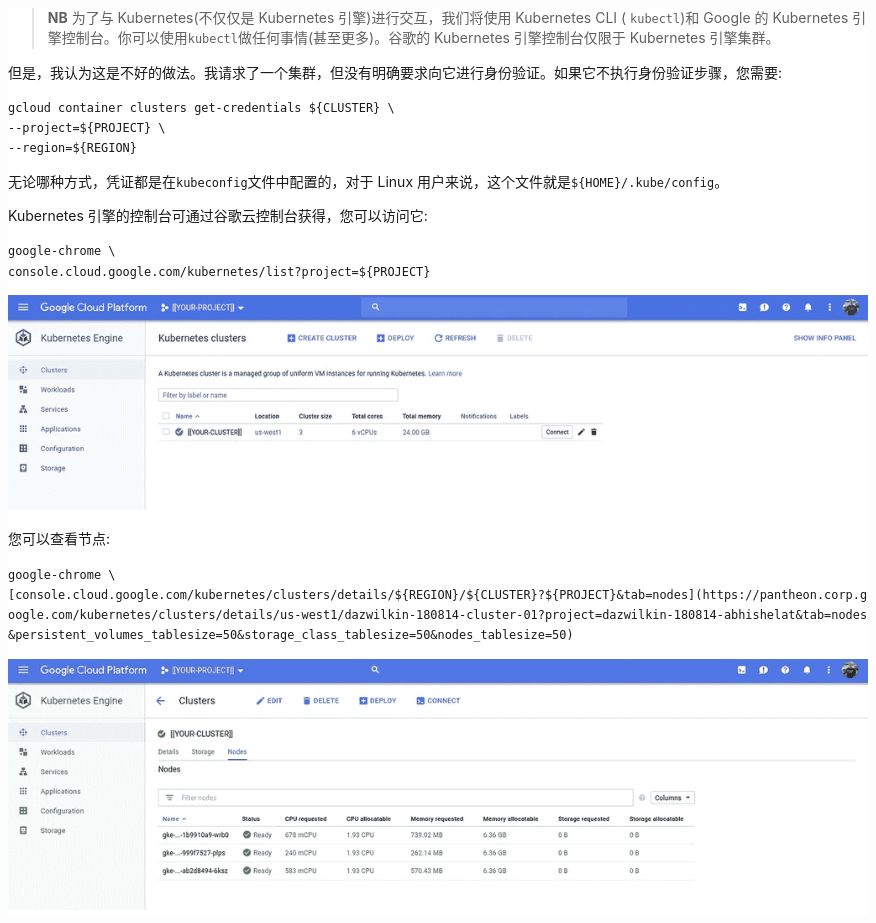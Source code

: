 > **NB** 为了与 Kubernetes(不仅仅是 Kubernetes 引擎)进行交互，我们将使用 Kubernetes CLI ( `kubectl`)和 Google 的 Kubernetes 引擎控制台。你可以使用`kubectl`做任何事情(甚至更多)。谷歌的 Kubernetes 引擎控制台仅限于 Kubernetes 引擎集群。

但是，我认为这是不好的做法。我请求了一个集群，但没有明确要求向它进行身份验证。如果它不执行身份验证步骤，您需要:

```
gcloud container clusters get-credentials ${CLUSTER} \
--project=${PROJECT} \
--region=${REGION}
```

无论哪种方式，凭证都是在`kubeconfig`文件中配置的，对于 Linux 用户来说，这个文件就是`${HOME}/.kube/config`。

Kubernetes 引擎的控制台可通过谷歌云控制台获得，您可以访问它:

```
google-chrome \
console.cloud.google.com/kubernetes/list?project=${PROJECT}
```

![](img/69ad2fd6ddcd6225380de5dcc7c6be8a.png)

您可以查看节点:

```
google-chrome \
[console.cloud.google.com/kubernetes/clusters/details/${REGION}/${CLUSTER}?${PROJECT}&tab=nodes](https://pantheon.corp.google.com/kubernetes/clusters/details/us-west1/dazwilkin-180814-cluster-01?project=dazwilkin-180814-abhishelat&tab=nodes&persistent_volumes_tablesize=50&storage_class_tablesize=50&nodes_tablesize=50)
```

![](img/40c6d6dbecfa6eddb25cf28d72e15549.png)
